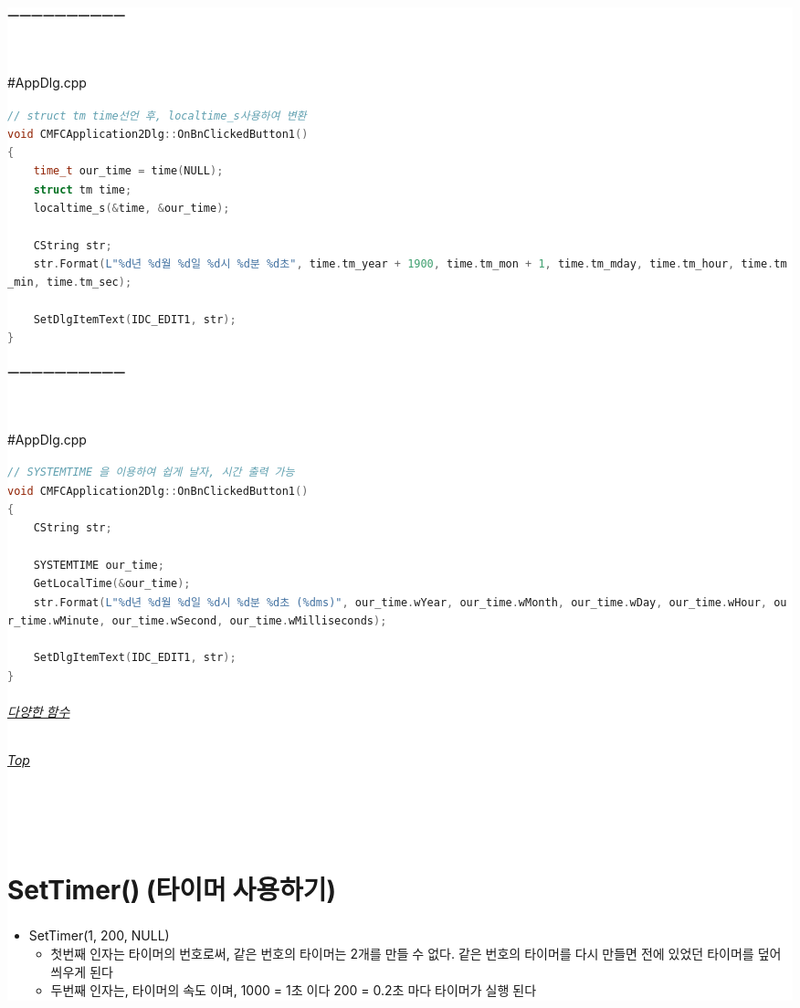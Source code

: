 #### ㅡㅡㅡㅡㅡㅡㅡㅡㅡㅡ

<br/>

#AppDlg.cpp
~~~c++
// struct tm time선언 후, localtime_s사용하여 변환
void CMFCApplication2Dlg::OnBnClickedButton1()
{
	time_t our_time = time(NULL);
	struct tm time;
	localtime_s(&time, &our_time);

	CString str;
	str.Format(L"%d년 %d월 %d일 %d시 %d분 %d초", time.tm_year + 1900, time.tm_mon + 1, time.tm_mday, time.tm_hour, time.tm_min, time.tm_sec);

	SetDlgItemText(IDC_EDIT1, str);
}
~~~

#### ㅡㅡㅡㅡㅡㅡㅡㅡㅡㅡ

<br/>

#AppDlg.cpp
~~~c++
// SYSTEMTIME 을 이용하여 쉽게 날자, 시간 출력 가능
void CMFCApplication2Dlg::OnBnClickedButton1()
{
	CString str;

	SYSTEMTIME our_time;
	GetLocalTime(&our_time);
	str.Format(L"%d년 %d월 %d일 %d시 %d분 %d초 (%dms)", our_time.wYear, our_time.wMonth, our_time.wDay, our_time.wHour, our_time.wMinute, our_time.wSecond, our_time.wMilliseconds);
	
	SetDlgItemText(IDC_EDIT1, str);
}
~~~

###### [다양한 함수](#다양한-함수)
###### [Top](#top)

<br/>
<br/>

# SetTimer() (타이머 사용하기)
  - SetTimer(1, 200, NULL)
    - 첫번째 인자는 타이머의 번호로써, 같은 번호의 타이머는 2개를 만들 수 없다. 같은 번호의 타이머를 다시 만들면 전에 있었던 타이머를 덮어 씌우게 된다
    - 두번째 인자는, 타이머의 속도 이며, 1000 = 1초 이다 200 = 0.2초 마다 타이머가 실행 된다
